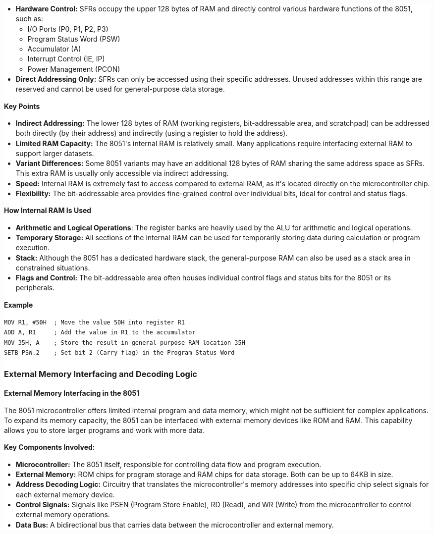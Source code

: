 - **Hardware Control:** SFRs occupy the upper 128 bytes of RAM and directly control various hardware functions of the 8051, such as:
  - I/O Ports (P0, P1, P2, P3)
  - Program Status Word (PSW)
  - Accumulator (A)
  - Interrupt Control (IE, IP)
  - Power Management (PCON)
- **Direct Addressing Only:** SFRs can only be accessed using their specific addresses. Unused addresses within this range are reserved and cannot be used for general-purpose data storage.

**Key Points**

- **Indirect Addressing:** The lower 128 bytes of RAM (working registers, bit-addressable area, and scratchpad) can be addressed both directly (by their address) and indirectly (using a register to hold the address).
- **Limited RAM Capacity:** The 8051's internal RAM is relatively small. Many applications require interfacing external RAM to support larger datasets.
- **Variant Differences:** Some 8051 variants may have an additional 128 bytes of RAM sharing the same address space as SFRs. This extra RAM is usually only accessible via indirect addressing.
- **Speed:** Internal RAM is extremely fast to access compared to external RAM, as it's located directly on the microcontroller chip.
- **Flexibility:** The bit-addressable area provides fine-grained control over individual bits, ideal for control and status flags.

**How Internal RAM Is Used**

- **Arithmetic and Logical Operations**: The register banks are heavily used by the ALU for arithmetic and logical operations.
- **Temporary Storage:** All sections of the internal RAM can be used for temporarily storing data during calculation or program execution.
- **Stack:** Although the 8051 has a dedicated hardware stack, the general-purpose RAM can also be used as a stack area in constrained situations.
- **Flags and Control:** The bit-addressable area often houses individual control flags and status bits for the 8051 or its peripherals.

**Example**

```assembly
MOV R1, #50H  ; Move the value 50H into register R1
ADD A, R1     ; Add the value in R1 to the accumulator
MOV 35H, A    ; Store the result in general-purpose RAM location 35H
SETB PSW.2    ; Set bit 2 (Carry flag) in the Program Status Word
```

### External Memory Interfacing and Decoding Logic

**External Memory Interfacing in the 8051**

The 8051 microcontroller offers limited internal program and data memory, which might not be sufficient for complex applications. To expand its memory capacity, the 8051 can be interfaced with external memory devices like ROM and RAM. This capability allows you to store larger programs and work with more data.

**Key Components Involved:**

- **Microcontroller:** The 8051 itself, responsible for controlling data flow and program execution.
- **External Memory:** ROM chips for program storage and RAM chips for data storage. Both can be up to 64KB in size.
- **Address Decoding Logic:** Circuitry that translates the microcontroller's memory addresses into specific chip select signals for each external memory device.
- **Control Signals:** Signals like PSEN (Program Store Enable), RD (Read), and WR (Write) from the microcontroller to control external memory operations.
- **Data Bus:** A bidirectional bus that carries data between the microcontroller and external memory.
